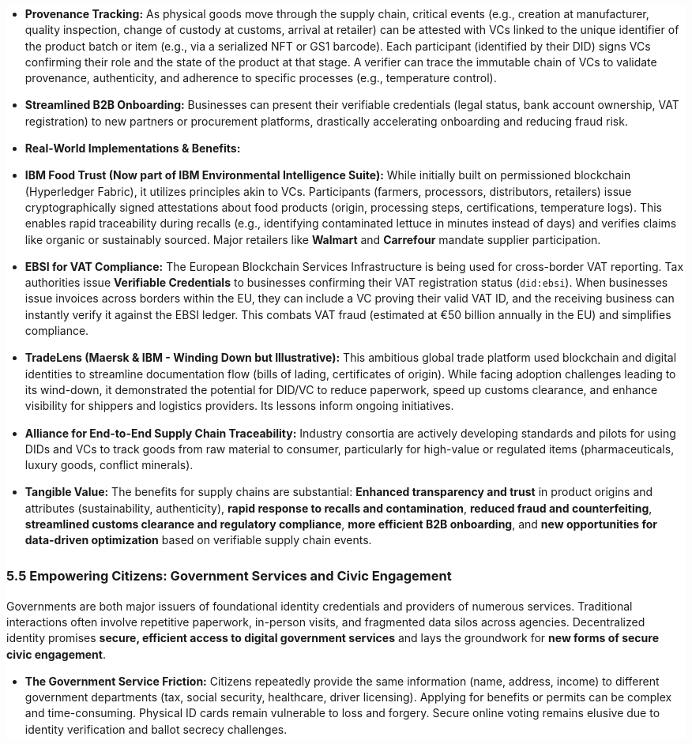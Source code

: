 *   **Provenance Tracking:** As physical goods move through the supply chain, critical events (e.g., creation at manufacturer, quality inspection, change of custody at customs, arrival at retailer) can be attested with VCs linked to the unique identifier of the product batch or item (e.g., via a serialized NFT or GS1 barcode). Each participant (identified by their DID) signs VCs confirming their role and the state of the product at that stage. A verifier can trace the immutable chain of VCs to validate provenance, authenticity, and adherence to specific processes (e.g., temperature control).

*   **Streamlined B2B Onboarding:** Businesses can present their verifiable credentials (legal status, bank account ownership, VAT registration) to new partners or procurement platforms, drastically accelerating onboarding and reducing fraud risk.

*   **Real-World Implementations & Benefits:**

*   **IBM Food Trust (Now part of IBM Environmental Intelligence Suite):** While initially built on permissioned blockchain (Hyperledger Fabric), it utilizes principles akin to VCs. Participants (farmers, processors, distributors, retailers) issue cryptographically signed attestations about food products (origin, processing steps, certifications, temperature logs). This enables rapid traceability during recalls (e.g., identifying contaminated lettuce in minutes instead of days) and verifies claims like organic or sustainably sourced. Major retailers like **Walmart** and **Carrefour** mandate supplier participation.

*   **EBSI for VAT Compliance:** The European Blockchain Services Infrastructure is being used for cross-border VAT reporting. Tax authorities issue **Verifiable Credentials** to businesses confirming their VAT registration status (`did:ebsi`). When businesses issue invoices across borders within the EU, they can include a VC proving their valid VAT ID, and the receiving business can instantly verify it against the EBSI ledger. This combats VAT fraud (estimated at €50 billion annually in the EU) and simplifies compliance.

*   **TradeLens (Maersk & IBM - Winding Down but Illustrative):** This ambitious global trade platform used blockchain and digital identities to streamline documentation flow (bills of lading, certificates of origin). While facing adoption challenges leading to its wind-down, it demonstrated the potential for DID/VC to reduce paperwork, speed up customs clearance, and enhance visibility for shippers and logistics providers. Its lessons inform ongoing initiatives.

*   **Alliance for End-to-End Supply Chain Traceability:** Industry consortia are actively developing standards and pilots for using DIDs and VCs to track goods from raw material to consumer, particularly for high-value or regulated items (pharmaceuticals, luxury goods, conflict minerals).

*   **Tangible Value:** The benefits for supply chains are substantial: **Enhanced transparency and trust** in product origins and attributes (sustainability, authenticity), **rapid response to recalls and contamination**, **reduced fraud and counterfeiting**, **streamlined customs clearance and regulatory compliance**, **more efficient B2B onboarding**, and **new opportunities for data-driven optimization** based on verifiable supply chain events.

### 5.5 Empowering Citizens: Government Services and Civic Engagement

Governments are both major issuers of foundational identity credentials and providers of numerous services. Traditional interactions often involve repetitive paperwork, in-person visits, and fragmented data silos across agencies. Decentralized identity promises **secure, efficient access to digital government services** and lays the groundwork for **new forms of secure civic engagement**.

*   **The Government Service Friction:** Citizens repeatedly provide the same information (name, address, income) to different government departments (tax, social security, healthcare, driver licensing). Applying for benefits or permits can be complex and time-consuming. Physical ID cards remain vulnerable to loss and forgery. Secure online voting remains elusive due to identity verification and ballot secrecy challenges.
